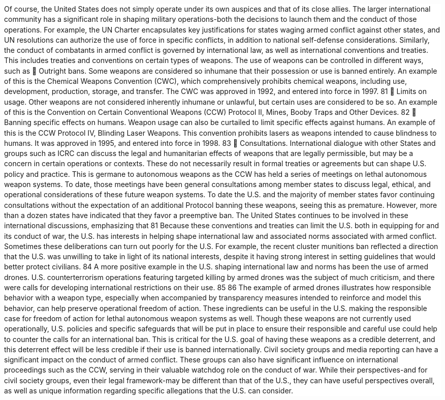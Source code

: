 Of course, the United States does not simply operate under its own auspices and that of its close allies. The larger international community has a significant role in shaping military operations-both the decisions to launch them and the conduct of those operations. For example, the UN Charter encapsulates key justifications for states waging armed conflict against other states, and UN resolutions can authorize the use of force in specific conflicts, in addition to national self-defense considerations. Similarly, the conduct of combatants in armed conflict is governed by international law, as well as international conventions and treaties. This includes treaties and conventions on certain types of weapons. The use of weapons can be controlled in different ways, such as  Outright bans. Some weapons are considered so inhumane that their possession or use is banned entirely. An example of this is the Chemical Weapons Convention (CWC), which comprehensively prohibits chemical weapons, including use, development, production, storage, and transfer. The CWC was approved in 1992, and entered into force in 1997. 81
 Limits on usage. Other weapons are not considered inherently inhumane or unlawful, but certain uses are considered to be so. An example of this is the Convention on Certain Conventional Weapons (CCW) Protocol II, Mines, Booby Traps and Other Devices. 
82
 Banning specific effects on humans. Weapon usage can also be curtailed to limit specific effects against humans. An example of this is the CCW Protocol IV, Blinding Laser Weapons. This convention prohibits lasers as weapons intended to cause blindness to humans. It was approved in 1995, and entered into force in 1998. 
83
 Consultations. International dialogue with other States and groups such as ICRC can discuss the legal and humanitarian effects of weapons that are legally permissible, but may be a concern in certain operations or contexts. These do not necessarily result in formal treaties or agreements but can shape U.S. policy and practice. This is germane to autonomous weapons as the CCW has held a series of meetings on lethal autonomous weapon systems. To date, those meetings have been general consultations among member states to discuss legal, ethical, and operational considerations of these future weapon systems. To date the U.S. and the majority of member states favor continuing consultations without the expectation of an additional Protocol banning these weapons, seeing this as premature. However, more than a dozen states have indicated that they favor a preemptive ban. The United States continues to be involved in these international discussions, emphasizing that 
81
Because these conventions and treaties can limit the U.S. both in equipping for and its conduct of war, the U.S. has interests in helping shape international law and associated norms associated with armed conflict. Sometimes these deliberations can turn out poorly for the U.S. For example, the recent cluster munitions ban reflected a direction that the U.S. was unwilling to take in light of its national interests, despite it having strong interest in setting guidelines that would better protect civilians. 
84
A more positive example in the U.S. shaping international law and norms has been the use of armed drones. U.S. counterterrorism operations featuring targeted killing by armed drones was the subject of much criticism, and there were calls for developing international restrictions on their use. 
85
86
The example of armed drones illustrates how responsible behavior with a weapon type, especially when accompanied by transparency measures intended to reinforce and model this behavior, can help preserve operational freedom of action. These ingredients can be useful in the U.S. making the responsible case for freedom of action for lethal autonomous weapon systems as well. Though these weapons are not currently used operationally, U.S. policies and specific safeguards that will be put in place to ensure their responsible and careful use could help to counter the calls for an international ban. This is critical for the U.S. goal of having these weapons as a credible deterrent, and this deterrent effect will be less credible if their use is banned internationally.
Civil society groups and media reporting can have a significant impact on the conduct of armed conflict. These groups can also have significant influence on international proceedings such as the CCW, serving in their valuable watchdog role on the conduct of war. While their perspectives-and for civil society groups, even their legal framework-may be different than that of the U.S., they can have useful perspectives overall, as well as unique information regarding specific allegations that the U.S. can consider.
